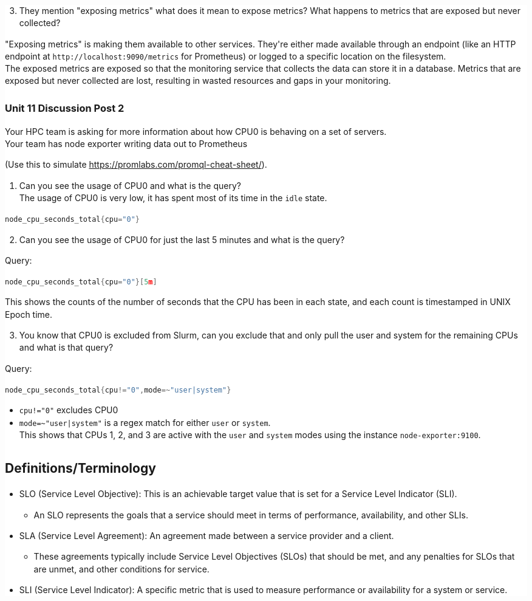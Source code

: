 
3. They mention "exposing metrics" what does it mean to expose metrics? What happens to metrics that are exposed but never collected?

"Exposing metrics" is making them available to other services. They're either made available through an endpoint (like an HTTP endpoint at `http://localhost:9090/metrics` for Prometheus) or logged to a specific location on the filesystem.  
The exposed metrics are exposed so that the monitoring service that collects the data can store it in a database.
Metrics that are exposed but never collected are lost, resulting in wasted resources and gaps in your monitoring. 




### Unit 11 Discussion Post 2
Your HPC team is asking for more information about how CPU0 is behaving on a set of servers.  
Your team has node exporter writing data out to Prometheus

(Use this to simulate https://promlabs.com/promql-cheat-sheet/).
1. Can you see the usage of CPU0 and what is the query?  
The usage of CPU0 is very low, it has spent most of its time in the `idle` state.  
```c
node_cpu_seconds_total{cpu="0"}
```

2. Can you see the usage of CPU0 for just the last 5 minutes and what is the query?

Query:
```c
node_cpu_seconds_total{cpu="0"}[5m]
```
This shows the counts of the number of seconds that the CPU has been in each state, and each count is timestamped in UNIX Epoch time.  

3. You know that CPU0 is excluded from Slurm, can you exclude that and only pull the
user and system for the remaining CPUs and what is that query?

Query:
```c
node_cpu_seconds_total{cpu!="0",mode=~"user|system"}
```
* `cpu!="0"` excludes CPU0
* `mode=~"user|system"` is a regex match for either `user` or `system`.  
This shows that CPUs 1, 2, and 3 are active with the `user` and `system` modes using the instance `node-exporter:9100`. 


## Definitions/Terminology
* SLO (Service Level Objective): This is an achievable target value that is set for a Service Level Indicator (SLI).
    * An SLO represents the goals that a service should meet in terms of performance,
      availability, and other SLIs. 

* SLA (Service Level Agreement): An agreement made between a service provider and a client.  
    * These agreements typically include Service Level Objectives (SLOs) that should
      be met, and any penalties for SLOs that are unmet, and other conditions for
      service.  
* SLI (Service Level Indicator): A specific metric that is used to measure
  performance or availability for a system or service.  
